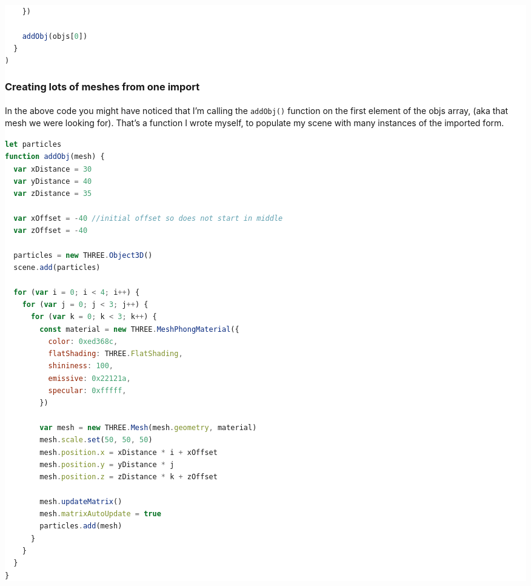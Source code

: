 ```javascript
    })

    addObj(objs[0])
  }
)
```

### Creating lots of meshes from one import

In the above code you might have noticed that I’m calling the `addObj()` function on the first element of the objs array, (aka that mesh we were looking for). That’s a function I wrote myself, to populate my scene with many instances of the imported form.

```javascript
let particles
function addObj(mesh) {
  var xDistance = 30
  var yDistance = 40
  var zDistance = 35

  var xOffset = -40 //initial offset so does not start in middle
  var zOffset = -40

  particles = new THREE.Object3D()
  scene.add(particles)

  for (var i = 0; i < 4; i++) {
    for (var j = 0; j < 3; j++) {
      for (var k = 0; k < 3; k++) {
        const material = new THREE.MeshPhongMaterial({
          color: 0xed368c,
          flatShading: THREE.FlatShading,
          shininess: 100,
          emissive: 0x22121a,
          specular: 0xfffff,
        })

        var mesh = new THREE.Mesh(mesh.geometry, material)
        mesh.scale.set(50, 50, 50)
        mesh.position.x = xDistance * i + xOffset
        mesh.position.y = yDistance * j
        mesh.position.z = zDistance * k + zOffset

        mesh.updateMatrix()
        mesh.matrixAutoUpdate = true
        particles.add(mesh)
      }
    }
  }
}
```
